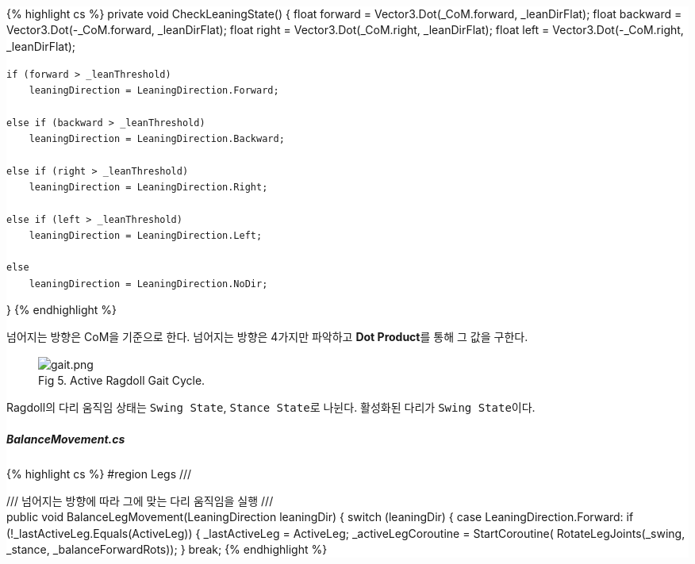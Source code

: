 {% highlight cs %}
private void CheckLeaningState()
{
    float forward = Vector3.Dot(_CoM.forward, _leanDirFlat);
    float backward = Vector3.Dot(-_CoM.forward, _leanDirFlat);
    float right = Vector3.Dot(_CoM.right, _leanDirFlat);
    float left = Vector3.Dot(-_CoM.right, _leanDirFlat);

    if (forward > _leanThreshold)
        leaningDirection = LeaningDirection.Forward;

    else if (backward > _leanThreshold)
        leaningDirection = LeaningDirection.Backward;

    else if (right > _leanThreshold)
        leaningDirection = LeaningDirection.Right;

    else if (left > _leanThreshold)
        leaningDirection = LeaningDirection.Left;

    else
        leaningDirection = LeaningDirection.NoDir;
}
{% endhighlight %}

넘어지는 방향은 CoM을 기준으로 한다. 넘어지는 방향은 4가지만 파악하고 **Dot Product**를 통해 그 값을 구한다.

<figure>
<img src="/project-DontPushThisButton/gait.png" alt="gait.png">
<figcaption>Fig 5. Active Ragdoll Gait Cycle.</figcaption>
</figure>

Ragdoll의 다리 움직임 상태는 <kbd>Swing State</kbd>, <kbd>Stance State</kbd>로 나뉜다. 활성화된 다리가 <kbd>Swing State</kbd>이다.

##### BalanceMovement.cs

{% highlight cs %}
#region Legs
/// <summary>
/// 넘어지는 방향에 따라 그에 맞는 다리 움직임을 실행
/// </summary>
public void BalanceLegMovement(LeaningDirection leaningDir)
{
    switch (leaningDir)
    {
        case LeaningDirection.Forward:
            if (!_lastActiveLeg.Equals(ActiveLeg))
            {
                _lastActiveLeg = ActiveLeg;
                _activeLegCoroutine = StartCoroutine(
                RotateLegJoints(_swing, _stance, _balanceForwardRots));
            }
            break;
{% endhighlight %}
